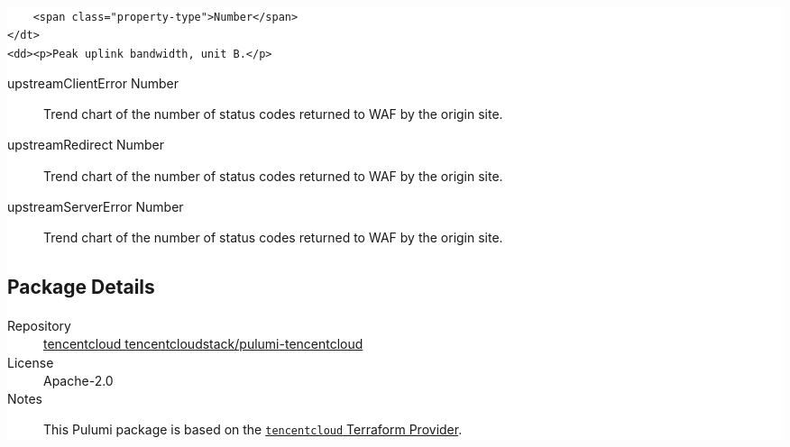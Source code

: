         <span class="property-type">Number</span>
    </dt>
    <dd><p>Peak uplink bandwidth, unit B.</p>
</dd><dt class="property-required"
            title="Required">
        <span id="upstreamclienterror_yaml">
<a data-swiftype-name="resource-property" data-swiftype-type="text" href="#upstreamclienterror_yaml" style="color: inherit; text-decoration: inherit;">upstream<wbr>Client<wbr>Error</a>
</span>
        <span class="property-indicator"></span>
        <span class="property-type">Number</span>
    </dt>
    <dd><p>Trend chart of the number of status codes returned to WAF by the origin site.</p>
</dd><dt class="property-required"
            title="Required">
        <span id="upstreamredirect_yaml">
<a data-swiftype-name="resource-property" data-swiftype-type="text" href="#upstreamredirect_yaml" style="color: inherit; text-decoration: inherit;">upstream<wbr>Redirect</a>
</span>
        <span class="property-indicator"></span>
        <span class="property-type">Number</span>
    </dt>
    <dd><p>Trend chart of the number of status codes returned to WAF by the origin site.</p>
</dd><dt class="property-required"
            title="Required">
        <span id="upstreamservererror_yaml">
<a data-swiftype-name="resource-property" data-swiftype-type="text" href="#upstreamservererror_yaml" style="color: inherit; text-decoration: inherit;">upstream<wbr>Server<wbr>Error</a>
</span>
        <span class="property-indicator"></span>
        <span class="property-type">Number</span>
    </dt>
    <dd><p>Trend chart of the number of status codes returned to WAF by the origin site.</p>
</dd></dl>
</pulumi-choosable>
</div>





<h2 id="package-details">Package Details</h2>
<dl class="package-details">
	<dt>Repository</dt>
	<dd><a href="https://github.com/tencentcloudstack/pulumi-tencentcloud">tencentcloud tencentcloudstack/pulumi-tencentcloud</a></dd>
	<dt>License</dt>
	<dd>Apache-2.0</dd>
	<dt>Notes</dt>
	<dd><p>This Pulumi package is based on the <a href="https://github.com/tencentcloudstack/terraform-provider-tencentcloud"><code>tencentcloud</code> Terraform Provider</a>.</p>
</dd>
</dl>

